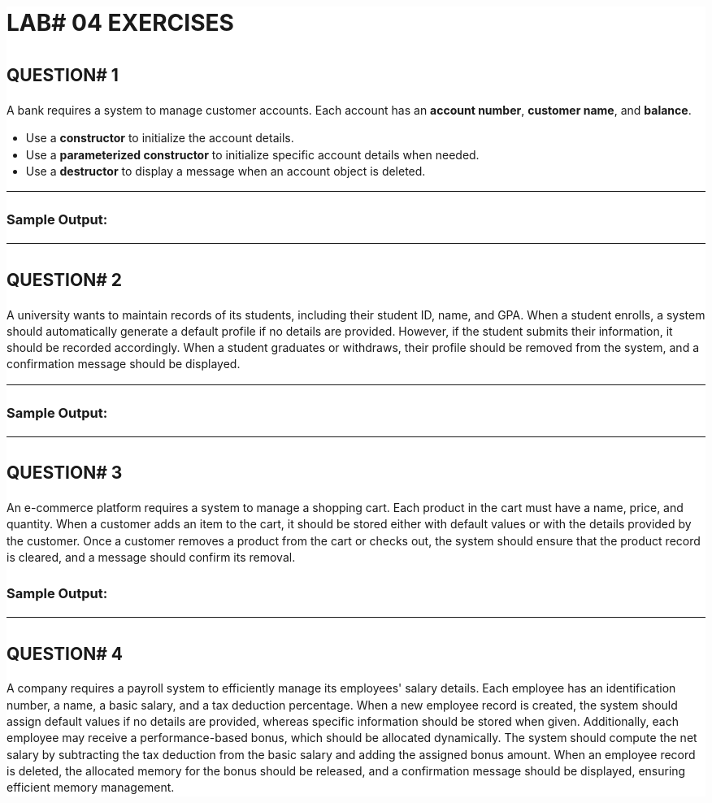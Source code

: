 # LAB# 04 EXERCISES

## QUESTION# 1
A bank requires a system to manage customer accounts. Each account has an **account number**, **customer name**, and **balance**.

- Use a **constructor** to initialize the account details.
- Use a **parameterized constructor** to initialize specific account details when needed.
- Use a **destructor** to display a message when an account object is deleted.

---

### Sample Output:
---

## QUESTION# 2
A university wants to maintain records of its students, including their student ID, name, and GPA. When a student enrolls, a system should automatically generate a default profile if no details are provided. However, if the student submits their information, it should be recorded accordingly. When a student graduates or withdraws, their profile should be removed from the system, and a confirmation message should be displayed.

---

### Sample Output:
---

## QUESTION# 3
An e-commerce platform requires a system to manage a shopping cart. Each product in the cart must have a name, price, and quantity. When a customer adds an item to the cart, it should be stored either with default values or with the details provided by the customer. Once a customer removes a product from the cart or checks out, the system should ensure that the product record is cleared, and a message should confirm its removal.

### Sample Output:
---

## QUESTION# 4
A company requires a payroll system to efficiently manage its employees' salary details. Each employee has an identification number, a name, a basic salary, and a tax deduction percentage. When a new employee record is created, the system should assign default values if no details are provided, whereas specific information should be stored when given. Additionally, each employee may receive a performance-based bonus, which should be allocated dynamically. The system should compute the net salary by subtracting the tax deduction from the basic salary and adding the assigned bonus amount. When an employee record is deleted, the allocated memory for the bonus should be released, and a confirmation message should be displayed, ensuring efficient memory management.
